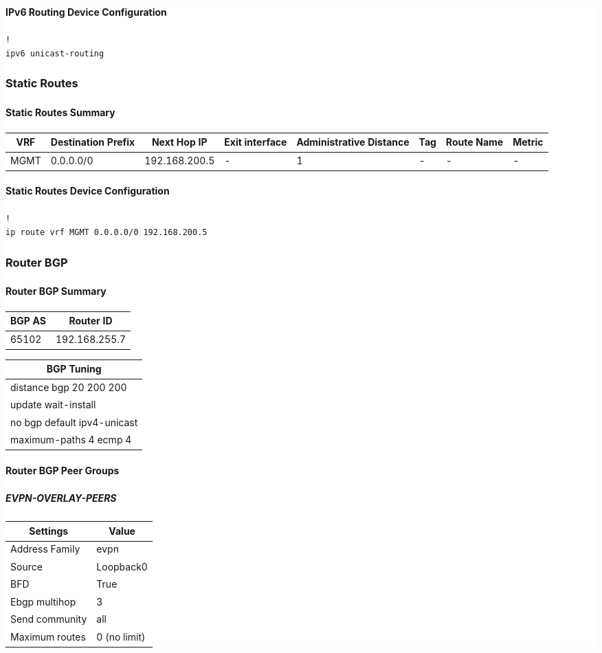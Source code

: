#### IPv6 Routing Device Configuration

```eos
!
ipv6 unicast-routing
```

### Static Routes

#### Static Routes Summary

| VRF | Destination Prefix | Next Hop IP | Exit interface | Administrative Distance | Tag | Route Name | Metric |
| --- | ------------------ | ----------- | -------------- | ----------------------- | --- | ---------- | ------ |
| MGMT | 0.0.0.0/0 | 192.168.200.5 | - | 1 | - | - | - |

#### Static Routes Device Configuration

```eos
!
ip route vrf MGMT 0.0.0.0/0 192.168.200.5
```

### Router BGP

#### Router BGP Summary

| BGP AS | Router ID |
| ------ | --------- |
| 65102 | 192.168.255.7 |

| BGP Tuning |
| ---------- |
| distance bgp 20 200 200 |
| update wait-install |
| no bgp default ipv4-unicast |
| maximum-paths 4 ecmp 4 |

#### Router BGP Peer Groups

##### EVPN-OVERLAY-PEERS

| Settings | Value |
| -------- | ----- |
| Address Family | evpn |
| Source | Loopback0 |
| BFD | True |
| Ebgp multihop | 3 |
| Send community | all |
| Maximum routes | 0 (no limit) |
